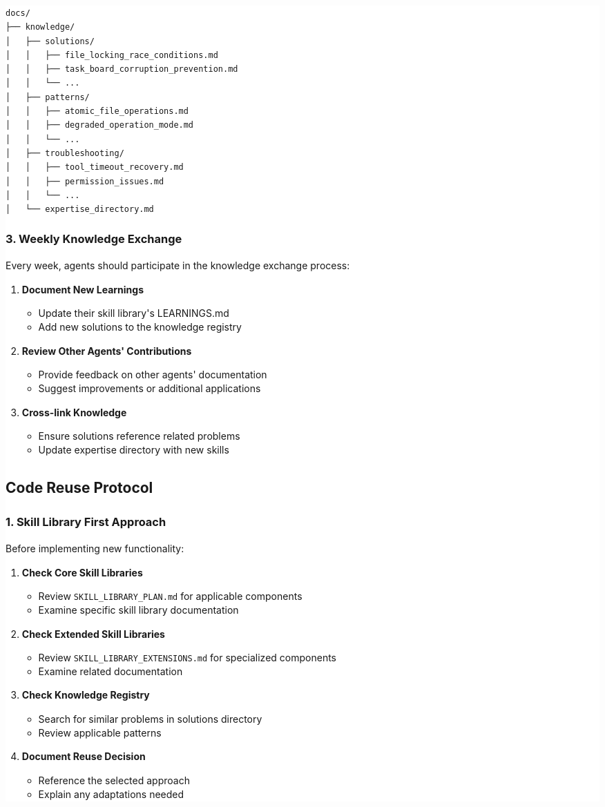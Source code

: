 ```
docs/
├── knowledge/
│   ├── solutions/
│   │   ├── file_locking_race_conditions.md
│   │   ├── task_board_corruption_prevention.md
│   │   └── ...
│   ├── patterns/
│   │   ├── atomic_file_operations.md
│   │   ├── degraded_operation_mode.md
│   │   └── ...
│   ├── troubleshooting/
│   │   ├── tool_timeout_recovery.md
│   │   ├── permission_issues.md
│   │   └── ...
│   └── expertise_directory.md
```

### 3. Weekly Knowledge Exchange

Every week, agents should participate in the knowledge exchange process:

1. **Document New Learnings**
   - Update their skill library's LEARNINGS.md
   - Add new solutions to the knowledge registry

2. **Review Other Agents' Contributions**
   - Provide feedback on other agents' documentation
   - Suggest improvements or additional applications

3. **Cross-link Knowledge**
   - Ensure solutions reference related problems
   - Update expertise directory with new skills

## Code Reuse Protocol

### 1. Skill Library First Approach

Before implementing new functionality:

1. **Check Core Skill Libraries**
   - Review `SKILL_LIBRARY_PLAN.md` for applicable components
   - Examine specific skill library documentation

2. **Check Extended Skill Libraries**
   - Review `SKILL_LIBRARY_EXTENSIONS.md` for specialized components
   - Examine related documentation

3. **Check Knowledge Registry**
   - Search for similar problems in solutions directory
   - Review applicable patterns

4. **Document Reuse Decision**
   - Reference the selected approach
   - Explain any adaptations needed
